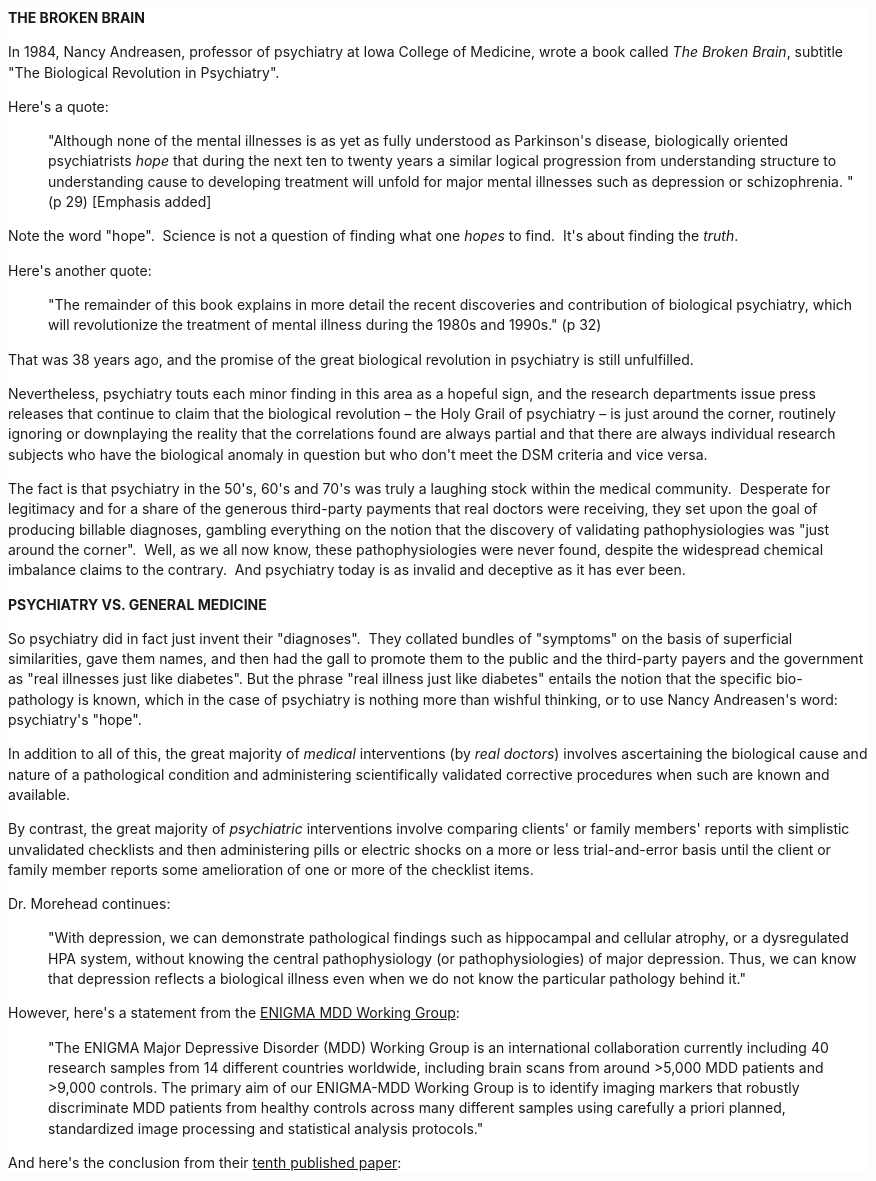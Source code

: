 <strong>THE BROKEN BRAIN</strong>

In 1984, Nancy Andreasen, professor of psychiatry at Iowa College of Medicine, wrote a book called <em>The Broken Brain</em>, subtitle "The Biological Revolution in Psychiatry".

Here's a quote:
<p style="padding-left: 40px;">"Although none of the mental illnesses is as yet as fully understood as Parkinson's disease, biologically oriented psychiatrists <em>hope</em> that during the next ten to twenty years a similar logical progression from understanding structure to understanding cause to developing treatment will unfold for major mental illnesses such as depression or schizophrenia. " (p 29) [Emphasis added]</p>
Note the word "hope".  Science is not a question of finding what one <em>hopes</em> to find.  It's about finding the <em>truth</em>.

Here's another quote:
<p style="padding-left: 40px;">"The remainder of this book explains in more detail the recent discoveries and contribution of biological psychiatry, which will revolutionize the treatment of mental illness during the 1980s and 1990s." (p 32)</p>
That was 38 years ago, and the promise of the great biological revolution in psychiatry is still unfulfilled.

Nevertheless, psychiatry touts each minor finding in this area as a hopeful sign, and the research departments issue press releases that continue to claim that the biological revolution – the Holy Grail of psychiatry – is just around the corner, routinely ignoring or downplaying the reality that the correlations found are always partial and that there are always individual research subjects who have the biological anomaly in question but who don't meet the DSM criteria and vice versa.

The fact is that psychiatry in the 50's, 60's and 70's was truly a laughing stock within the medical community.  Desperate for legitimacy and for a share of the generous third-party payments that real doctors were receiving, they set upon the goal of producing billable diagnoses, gambling everything on the notion that the discovery of validating pathophysiologies was "just around the corner".  Well, as we all now know, these pathophysiologies were never found, despite the widespread chemical imbalance claims to the contrary.  And psychiatry today is as invalid and deceptive as it has ever been.

<strong>PSYCHIATRY VS. GENERAL MEDICINE</strong>

So psychiatry did in fact just invent their "diagnoses".  They collated bundles of "symptoms" on the basis of superficial similarities, gave them names, and then had the gall to promote them to the public and the third-party payers and the government as "real illnesses just like diabetes". But the phrase "real illness just like diabetes" entails the notion that the specific bio-pathology is known, which in the case of psychiatry is nothing more than wishful thinking, or to use Nancy Andreasen's word:  psychiatry's "hope".

In addition to all of this, the great majority of <em>medical</em> interventions (by <em>real doctors</em>) involves ascertaining the biological cause and nature of a pathological condition and administering scientifically validated corrective procedures when such are known and available.

By contrast, the great majority of <em>psychiatric</em> interventions involve comparing clients' or family members' reports with simplistic unvalidated checklists and then administering pills or electric shocks on a more or less trial-and-error basis until the client or family member reports some amelioration of one or more of the checklist items.

Dr. Morehead continues:
<p style="padding-left: 40px;">"With depression, we can demonstrate pathological findings such as hippocampal and cellular atrophy, or a dysregulated HPA system, without knowing the central pathophysiology (or pathophysiologies) of major depression. Thus, we can know that depression reflects a biological illness even when we do not know the particular pathology behind it."</p>
However, here's a statement from the <a href="https://enigma.ini.usc.edu/ongoing/enigma-mdd-working-group/">ENIGMA MDD Working Group</a>:
<p style="padding-left: 40px;">"The ENIGMA Major Depressive Disorder (MDD) Working Group is an international collaboration currently including 40 research samples from 14 different countries worldwide, including brain scans from around &gt;5,000 MDD patients and &gt;9,000 controls. The primary aim of our ENIGMA-MDD Working Group is to identify imaging markers that robustly discriminate MDD patients from healthy controls across many different samples using carefully a priori planned, standardized image processing and statistical analysis protocols."</p>
And here's the conclusion from their <a href="https://www.nature.com/articles/s41398-020-0842-6.pdf">tenth published paper</a>:
